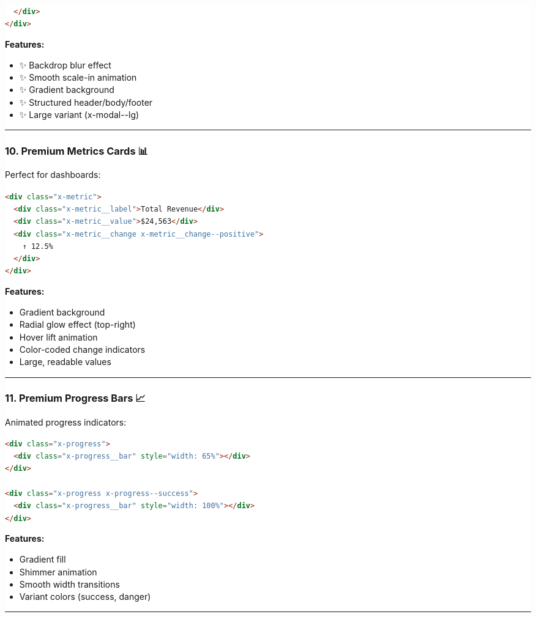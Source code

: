 ```html
  </div>
</div>
```

**Features:**
- ✨ Backdrop blur effect
- ✨ Smooth scale-in animation
- ✨ Gradient background
- ✨ Structured header/body/footer
- ✨ Large variant (x-modal--lg)

---

### 10. **Premium Metrics Cards** 📊

Perfect for dashboards:

```html
<div class="x-metric">
  <div class="x-metric__label">Total Revenue</div>
  <div class="x-metric__value">$24,563</div>
  <div class="x-metric__change x-metric__change--positive">
    ↑ 12.5%
  </div>
</div>
```

**Features:**
- Gradient background
- Radial glow effect (top-right)
- Hover lift animation
- Color-coded change indicators
- Large, readable values

---

### 11. **Premium Progress Bars** 📈

Animated progress indicators:

```html
<div class="x-progress">
  <div class="x-progress__bar" style="width: 65%"></div>
</div>

<div class="x-progress x-progress--success">
  <div class="x-progress__bar" style="width: 100%"></div>
</div>
```

**Features:**
- Gradient fill
- Shimmer animation
- Smooth width transitions
- Variant colors (success, danger)

---